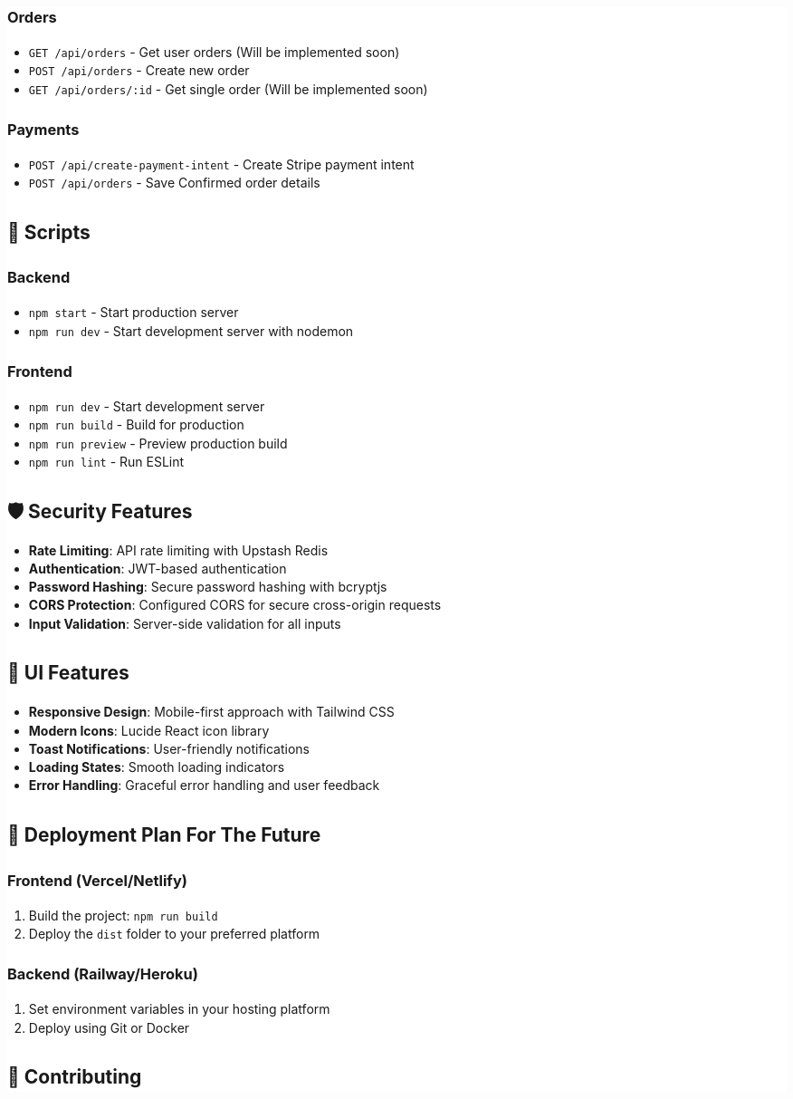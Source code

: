 ### Orders
- `GET /api/orders` - Get user orders (Will be implemented soon)
- `POST /api/orders` - Create new order 
- `GET /api/orders/:id` - Get single order (Will be implemented soon)

### Payments
- `POST /api/create-payment-intent` - Create Stripe payment intent
- `POST /api/orders` - Save Confirmed order details

## 🔧 Scripts

### Backend
- `npm start` - Start production server
- `npm run dev` - Start development server with nodemon

### Frontend
- `npm run dev` - Start development server
- `npm run build` - Build for production
- `npm run preview` - Preview production build
- `npm run lint` - Run ESLint

## 🛡️ Security Features

- **Rate Limiting**: API rate limiting with Upstash Redis
- **Authentication**: JWT-based authentication
- **Password Hashing**: Secure password hashing with bcryptjs
- **CORS Protection**: Configured CORS for secure cross-origin requests
- **Input Validation**: Server-side validation for all inputs

## 🎨 UI Features

- **Responsive Design**: Mobile-first approach with Tailwind CSS
- **Modern Icons**: Lucide React icon library
- **Toast Notifications**: User-friendly notifications
- **Loading States**: Smooth loading indicators
- **Error Handling**: Graceful error handling and user feedback

## 🚀 Deployment Plan For The Future

### Frontend (Vercel/Netlify)
1. Build the project: `npm run build`
2. Deploy the `dist` folder to your preferred platform

### Backend (Railway/Heroku)
1. Set environment variables in your hosting platform
2. Deploy using Git or Docker

## 🤝 Contributing

